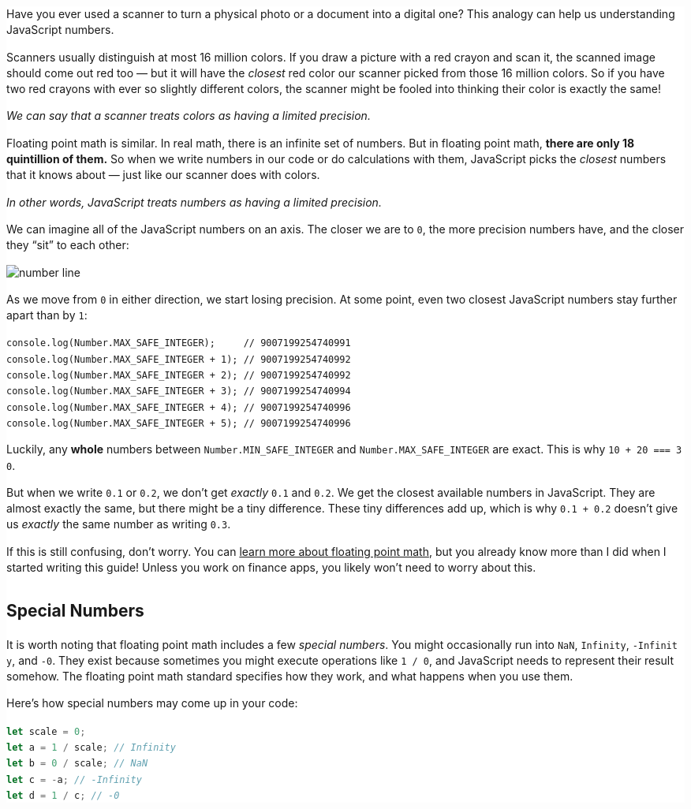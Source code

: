 Have you ever used a scanner to turn a physical photo or a document into a digital one? This analogy can help us understanding JavaScript numbers.

Scanners usually distinguish at most 16 million colors. If you draw a picture with a red crayon and scan it, the scanned image should come out red too — but it will have the  _closest_  red color our scanner picked from those 16 million colors. So if you have two red crayons with ever so slightly different colors, the scanner might be fooled into thinking their color is exactly the same!

_We can say that a scanner treats colors as having a limited precision._

Floating point math is similar. In real math, there is an infinite set of numbers. But in floating point math,  **there are only 18 quintillion of them.**  So when we write numbers in our code or do calculations with them, JavaScript picks the  _closest_  numbers that it knows about — just like our scanner does with colors.

_In other words, JavaScript treats numbers as having a limited precision._

We can imagine all of the JavaScript numbers on an axis. The closer we are to  `0`, the more precision numbers have, and the closer they “sit” to each other:

![number line](https://res.cloudinary.com/dg3gyk0gu/image/upload/v1580435620/just-javascript-email-images/jj04/number_axis.gif)

As we move from  `0`  in either direction, we start losing precision. At some point, even two closest JavaScript numbers stay further apart than by  `1`:

```
console.log(Number.MAX_SAFE_INTEGER);     // 9007199254740991
console.log(Number.MAX_SAFE_INTEGER + 1); // 9007199254740992
console.log(Number.MAX_SAFE_INTEGER + 2); // 9007199254740992
console.log(Number.MAX_SAFE_INTEGER + 3); // 9007199254740994
console.log(Number.MAX_SAFE_INTEGER + 4); // 9007199254740996
console.log(Number.MAX_SAFE_INTEGER + 5); // 9007199254740996

```

Luckily, any  **whole**  numbers between  `Number.MIN_SAFE_INTEGER`  and  `Number.MAX_SAFE_INTEGER`  are exact. This is why  `10 + 20 === 30`.

But when we write  `0.1`  or  `0.2`, we don’t get  _exactly_  `0.1`  and  `0.2`. We get the closest available numbers in JavaScript. They are almost exactly the same, but there might be a tiny difference. These tiny differences add up, which is why  `0.1 + 0.2`  doesn’t give us  _exactly_  the same number as writing  `0.3`.

If this is still confusing, don’t worry. You can  [learn more about floating point math](https://floating-point-gui.de/formats/fp/), but you already know more than I did when I started writing this guide! Unless you work on finance apps, you likely won’t need to worry about this.

## Special Numbers

It is worth noting that floating point math includes a few  _special numbers_. You might occasionally run into  `NaN`,  `Infinity`,  `-Infinity`, and  `-0`. They exist because sometimes you might execute operations like  `1 / 0`, and JavaScript needs to represent their result somehow. The floating point math standard specifies how they work, and what happens when you use them.

Here’s how special numbers may come up in your code:

```javascript
let scale = 0;
let a = 1 / scale; // Infinity
let b = 0 / scale; // NaN
let c = -a; // -Infinity
let d = 1 / c; // -0
```
